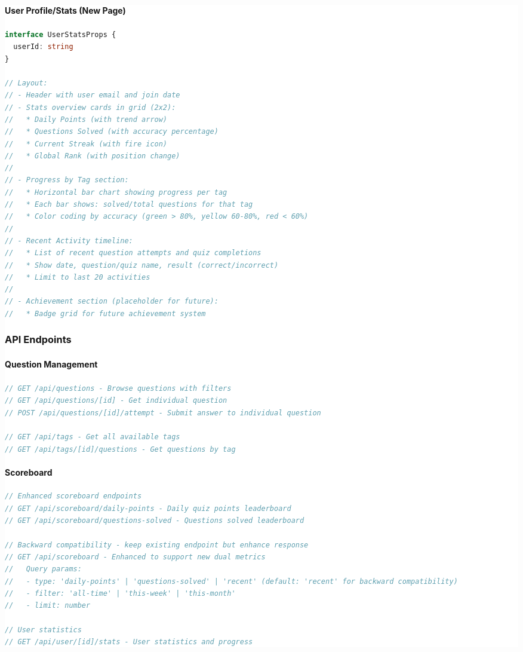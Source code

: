 #### User Profile/Stats (New Page)
```typescript
interface UserStatsProps {
  userId: string
}

// Layout:
// - Header with user email and join date
// - Stats overview cards in grid (2x2):
//   * Daily Points (with trend arrow)
//   * Questions Solved (with accuracy percentage)
//   * Current Streak (with fire icon)
//   * Global Rank (with position change)
//
// - Progress by Tag section:
//   * Horizontal bar chart showing progress per tag
//   * Each bar shows: solved/total questions for that tag
//   * Color coding by accuracy (green > 80%, yellow 60-80%, red < 60%)
//
// - Recent Activity timeline:
//   * List of recent question attempts and quiz completions
//   * Show date, question/quiz name, result (correct/incorrect)
//   * Limit to last 20 activities
//
// - Achievement section (placeholder for future):
//   * Badge grid for future achievement system
```

### API Endpoints

#### Question Management
```typescript
// GET /api/questions - Browse questions with filters
// GET /api/questions/[id] - Get individual question
// POST /api/questions/[id]/attempt - Submit answer to individual question

// GET /api/tags - Get all available tags
// GET /api/tags/[id]/questions - Get questions by tag
```

#### Scoreboard
```typescript
// Enhanced scoreboard endpoints
// GET /api/scoreboard/daily-points - Daily quiz points leaderboard
// GET /api/scoreboard/questions-solved - Questions solved leaderboard

// Backward compatibility - keep existing endpoint but enhance response
// GET /api/scoreboard - Enhanced to support new dual metrics
//   Query params: 
//   - type: 'daily-points' | 'questions-solved' | 'recent' (default: 'recent' for backward compatibility)
//   - filter: 'all-time' | 'this-week' | 'this-month'
//   - limit: number

// User statistics
// GET /api/user/[id]/stats - User statistics and progress
```
